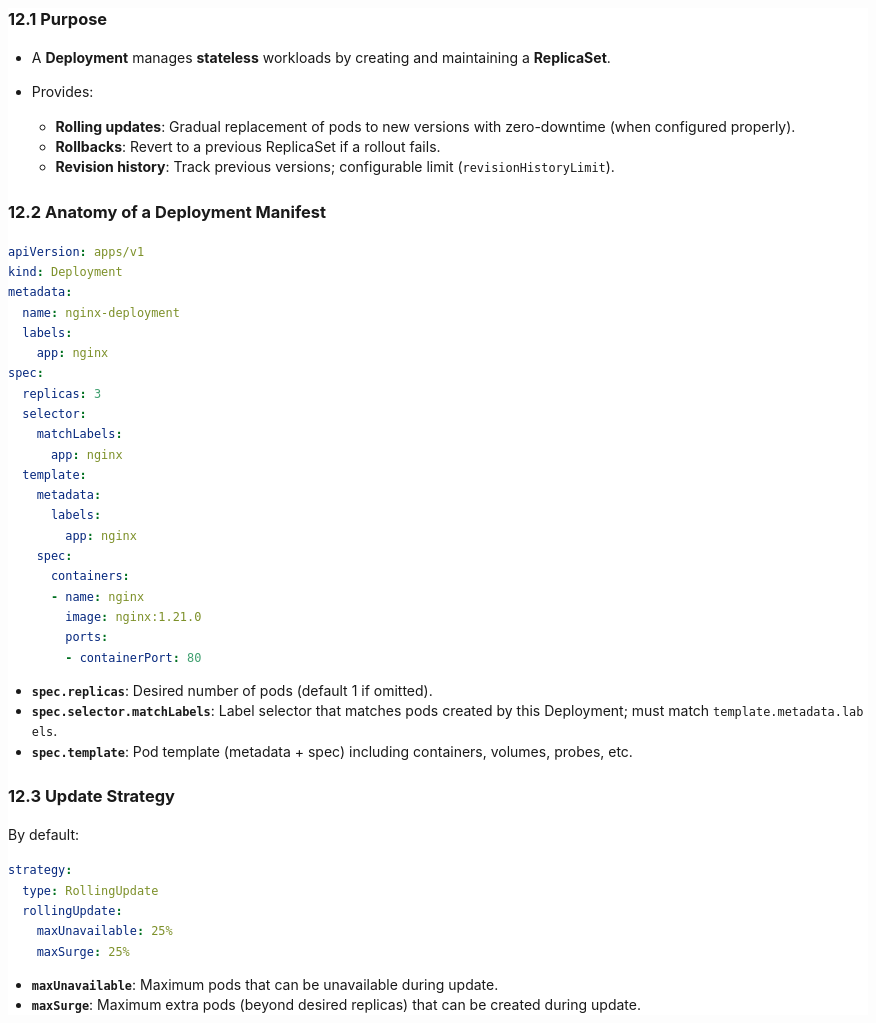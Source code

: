 ### 12.1 Purpose

* A **Deployment** manages **stateless** workloads by creating and maintaining a **ReplicaSet**.
* Provides:

   * **Rolling updates**: Gradual replacement of pods to new versions with zero-downtime (when configured properly).
   * **Rollbacks**: Revert to a previous ReplicaSet if a rollout fails.
   * **Revision history**: Track previous versions; configurable limit (`revisionHistoryLimit`).

### 12.2 Anatomy of a Deployment Manifest

```yaml
apiVersion: apps/v1
kind: Deployment
metadata:
  name: nginx-deployment
  labels:
    app: nginx
spec:
  replicas: 3
  selector:
    matchLabels:
      app: nginx
  template:
    metadata:
      labels:
        app: nginx
    spec:
      containers:
      - name: nginx
        image: nginx:1.21.0
        ports:
        - containerPort: 80
```

* **`spec.replicas`**: Desired number of pods (default 1 if omitted).
* **`spec.selector.matchLabels`**: Label selector that matches pods created by this Deployment; must match `template.metadata.labels`.
* **`spec.template`**: Pod template (metadata + spec) including containers, volumes, probes, etc.

### 12.3 Update Strategy

By default:

```yaml
strategy:
  type: RollingUpdate
  rollingUpdate:
    maxUnavailable: 25%
    maxSurge: 25%
```

* **`maxUnavailable`**: Maximum pods that can be unavailable during update.
* **`maxSurge`**: Maximum extra pods (beyond desired replicas) that can be created during update.
